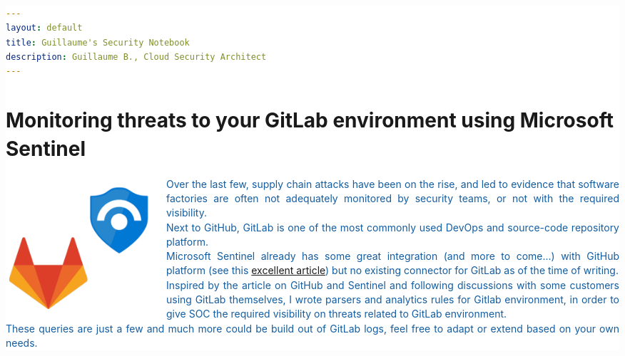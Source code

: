 ```yaml
---
layout: default
title: Guillaume's Security Notebook
description: Guillaume B., Cloud Security Architect
---
```


# Monitoring threats to your GitLab environment using Microsoft Sentinel

<img src="images/GitLab-Sentinel.png" style="float: left;margin: 5px;width: 25%;height: auto;" alt="Monitor GitLab using Sentinel" />
<p style="color:#145DA0;text-align: justify;">Over the last few, supply chain attacks have been on the rise, and led to evidence that software factories are often not adequately monitored by security teams, or not with the required visibility. <br />
Next to GitHub, GitLab is one of the most commonly used DevOps and source-code repository platform. <br />
Microsoft Sentinel already has some great integration (and more to come...) with GitHub platform (see this <a href="https://techcommunity.microsoft.com/t5/microsoft-sentinel-blog/protecting-your-github-assets-with-azure-sentinel/ba-p/1457721">excellent article</a>) but no existing connector for GitLab as of the time of writing. <br />
Inspired by the article on GitHub and Sentinel and following discussions with some customers using GitLab themselves, I wrote parsers and analytics rules for Gitlab environment, in order to give SOC the required visibility on threats related to GitLab environment.<br />
These queries are just a few and much more could be build out of GitLab logs, feel free to adapt or extend based on your own needs.</p>

